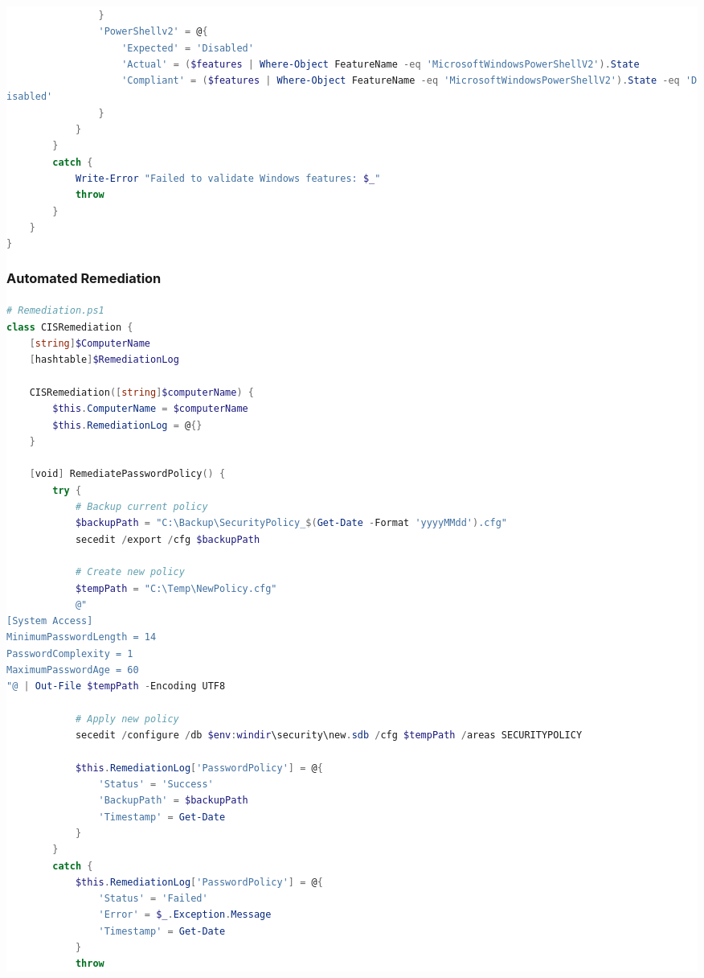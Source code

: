```powershell
                }
                'PowerShellv2' = @{
                    'Expected' = 'Disabled'
                    'Actual' = ($features | Where-Object FeatureName -eq 'MicrosoftWindowsPowerShellV2').State
                    'Compliant' = ($features | Where-Object FeatureName -eq 'MicrosoftWindowsPowerShellV2').State -eq 'Disabled'
                }
            }
        }
        catch {
            Write-Error "Failed to validate Windows features: $_"
            throw
        }
    }
}
```

### Automated Remediation

```powershell
# Remediation.ps1
class CISRemediation {
    [string]$ComputerName
    [hashtable]$RemediationLog
    
    CISRemediation([string]$computerName) {
        $this.ComputerName = $computerName
        $this.RemediationLog = @{}
    }
    
    [void] RemediatePasswordPolicy() {
        try {
            # Backup current policy
            $backupPath = "C:\Backup\SecurityPolicy_$(Get-Date -Format 'yyyyMMdd').cfg"
            secedit /export /cfg $backupPath
            
            # Create new policy
            $tempPath = "C:\Temp\NewPolicy.cfg"
            @"
[System Access]
MinimumPasswordLength = 14
PasswordComplexity = 1
MaximumPasswordAge = 60
"@ | Out-File $tempPath -Encoding UTF8
            
            # Apply new policy
            secedit /configure /db $env:windir\security\new.sdb /cfg $tempPath /areas SECURITYPOLICY
            
            $this.RemediationLog['PasswordPolicy'] = @{
                'Status' = 'Success'
                'BackupPath' = $backupPath
                'Timestamp' = Get-Date
            }
        }
        catch {
            $this.RemediationLog['PasswordPolicy'] = @{
                'Status' = 'Failed'
                'Error' = $_.Exception.Message
                'Timestamp' = Get-Date
            }
            throw
```
